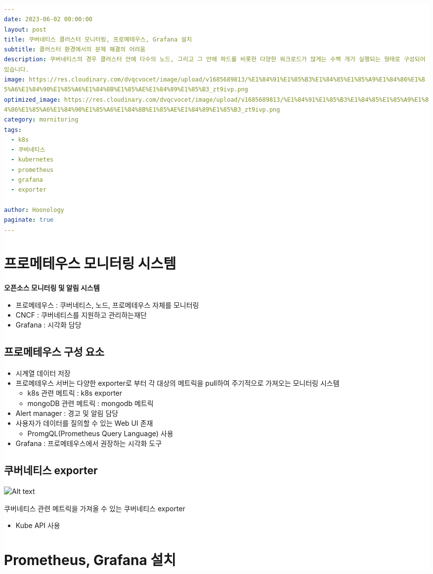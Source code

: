 ```yaml
---
date: 2023-06-02 00:00:00
layout: post
title: 쿠버네티스 클러스터 모니터링, 프로메테우스, Grafana 설치
subtitle: 클러스터 환경에서의 문제 해결의 어려움
description: 쿠버네티스의 경우 클러스터 안에 다수의 노드, 그리고 그 안에 파드를 비롯한 다양한 워크로드가 많게는 수백 개가 실행되는 형태로 구성되어 있습니다. 
image: https://res.cloudinary.com/dvqcvocet/image/upload/v1685689813/%E1%84%91%E1%85%B3%E1%84%85%E1%85%A9%E1%84%86%E1%85%A6%E1%84%90%E1%85%A6%E1%84%8B%E1%85%AE%E1%84%89%E1%85%B3_zt9ivp.png
optimized_image: https://res.cloudinary.com/dvqcvocet/image/upload/v1685689813/%E1%84%91%E1%85%B3%E1%84%85%E1%85%A9%E1%84%86%E1%85%A6%E1%84%90%E1%85%A6%E1%84%8B%E1%85%AE%E1%84%89%E1%85%B3_zt9ivp.png
category: mornitoring
tags:  
  - k8s
  - 쿠버네티스
  - kubernetes
  - prometheus
  - grafana
  - exporter

author: Hoonology
paginate: true
---
```



# 프로메테우스 모니터링 시스템
**오픈소스 모니터링 및 알림 시스템**
- 프로메테우스 : 쿠버네티스, 노드, 프로메테우스 자체를 모니터링
- CNCF : 쿠버네티스를 지원하고 관리하는재단  
- Grafana : 시각화 담당

## 프로메테우스 구성 요소
- 시계열 데이터 저장
- 프로메테우스 서버는 다양한 exporter로 부터 각 대상의 메트릭을 pull하여 주기적으로 가져오는 모니터링 시스템
  - k8s 관련 메트릭 : k8s exporter
  - mongoDB 관련 메트릭 : mongodb 메트릭
- Alert manager : 경고 및 알림 담당
- 사용자가 데이터를 질의할 수 있는 Web UI 존재
  - PromgQL(Prometheus Query Language) 사용
- Grafana : 프로메테우스에서 권장하는 시각화 도구

## 쿠버네티스 exporter
![Alt text](https://user-images.githubusercontent.com/702622/158340501-2cda5ff5-0dd0-4241-8ffe-353c94688c31.png)

쿠버네티스 관련 메트릭을 가져올 수 있는 쿠버네티스 exporter
- Kube API 사용

# Prometheus, Grafana 설치
